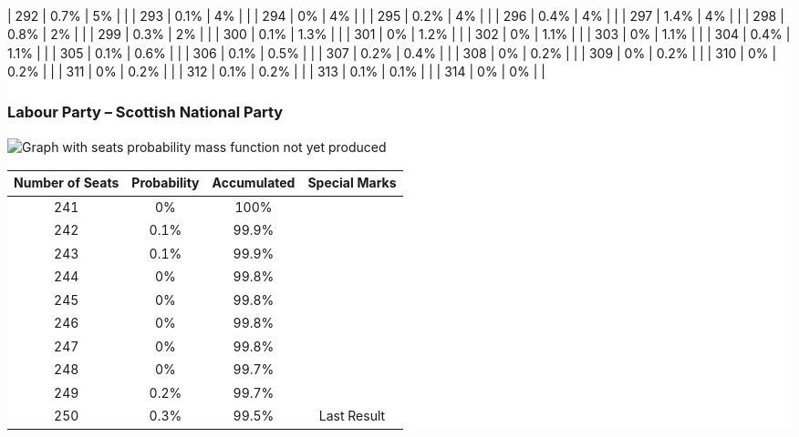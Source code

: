 | 292 | 0.7% | 5% |  |
| 293 | 0.1% | 4% |  |
| 294 | 0% | 4% |  |
| 295 | 0.2% | 4% |  |
| 296 | 0.4% | 4% |  |
| 297 | 1.4% | 4% |  |
| 298 | 0.8% | 2% |  |
| 299 | 0.3% | 2% |  |
| 300 | 0.1% | 1.3% |  |
| 301 | 0% | 1.2% |  |
| 302 | 0% | 1.1% |  |
| 303 | 0% | 1.1% |  |
| 304 | 0.4% | 1.1% |  |
| 305 | 0.1% | 0.6% |  |
| 306 | 0.1% | 0.5% |  |
| 307 | 0.2% | 0.4% |  |
| 308 | 0% | 0.2% |  |
| 309 | 0% | 0.2% |  |
| 310 | 0% | 0.2% |  |
| 311 | 0% | 0.2% |  |
| 312 | 0.1% | 0.2% |  |
| 313 | 0.1% | 0.1% |  |
| 314 | 0% | 0% |  |

### Labour Party – Scottish National Party

![Graph with seats probability mass function not yet produced](2021-06-11-Opinium-coalitions-seats-pmf-lab–snp.png "Seats Probability Mass Function")

| Number of Seats | Probability | Accumulated | Special Marks |
|:---------------:|:-----------:|:-----------:|:-------------:|
| 241 | 0% | 100% |  |
| 242 | 0.1% | 99.9% |  |
| 243 | 0.1% | 99.9% |  |
| 244 | 0% | 99.8% |  |
| 245 | 0% | 99.8% |  |
| 246 | 0% | 99.8% |  |
| 247 | 0% | 99.8% |  |
| 248 | 0% | 99.7% |  |
| 249 | 0.2% | 99.7% |  |
| 250 | 0.3% | 99.5% | Last Result |